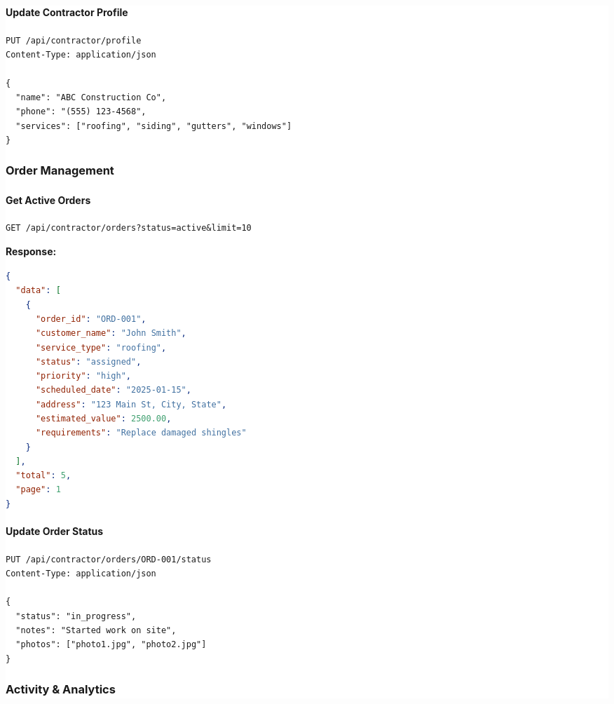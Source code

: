 #### Update Contractor Profile
```http
PUT /api/contractor/profile
Content-Type: application/json

{
  "name": "ABC Construction Co",
  "phone": "(555) 123-4568",
  "services": ["roofing", "siding", "gutters", "windows"]
}
```

### Order Management

#### Get Active Orders
```http
GET /api/contractor/orders?status=active&limit=10
```

**Response:**
```json
{
  "data": [
    {
      "order_id": "ORD-001",
      "customer_name": "John Smith",
      "service_type": "roofing",
      "status": "assigned",
      "priority": "high",
      "scheduled_date": "2025-01-15",
      "address": "123 Main St, City, State",
      "estimated_value": 2500.00,
      "requirements": "Replace damaged shingles"
    }
  ],
  "total": 5,
  "page": 1
}
```

#### Update Order Status
```http
PUT /api/contractor/orders/ORD-001/status
Content-Type: application/json

{
  "status": "in_progress",
  "notes": "Started work on site",
  "photos": ["photo1.jpg", "photo2.jpg"]
}
```

### Activity & Analytics
